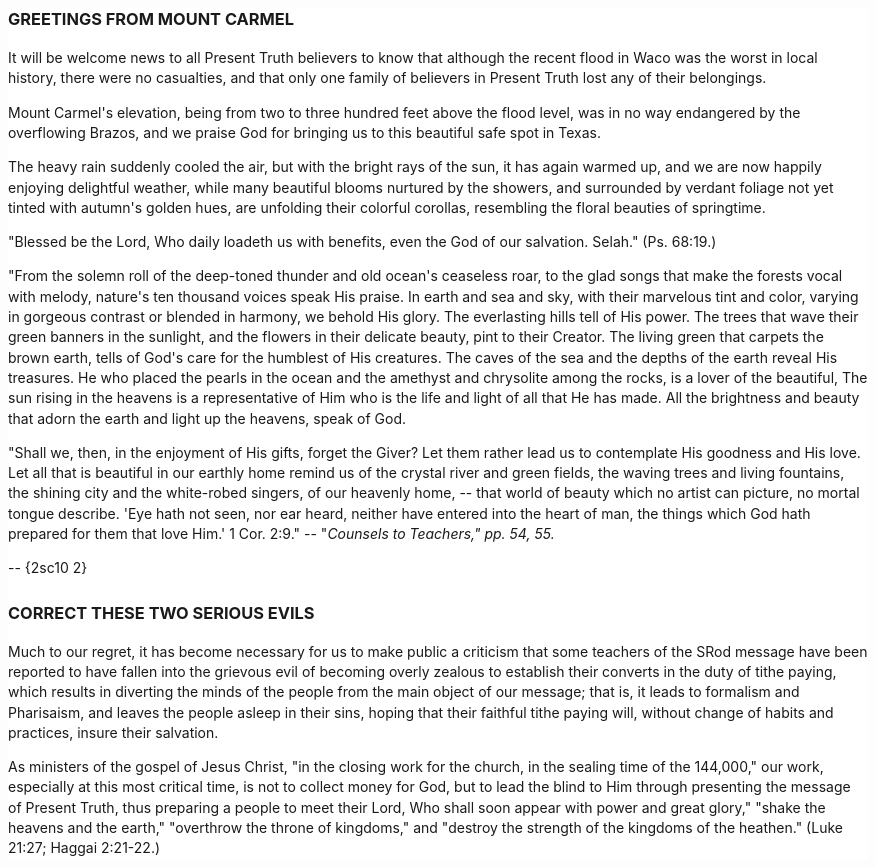 ### GREETINGS FROM MOUNT CARMEL

It will be welcome news to all Present Truth believers to know that although the recent flood in Waco was the worst in local history, there were no casualties, and that only one family of believers in Present Truth lost any of their belongings.

Mount Carmel's elevation, being from two to three hundred feet above the flood level, was in no way endangered by the overflowing Brazos, and we praise God for bringing us to this beautiful safe spot in Texas.

The heavy rain suddenly cooled the air, but with the bright rays of the sun, it has again warmed up, and we are now happily enjoying delightful weather, while many beautiful blooms nurtured by the showers, and surrounded by verdant foliage not yet tinted with autumn's golden hues, are unfolding their colorful corollas, resembling the floral beauties of springtime.

"Blessed be the Lord, Who daily loadeth us with benefits, even the God of our salvation. Selah." (Ps. 68:19.)

"From the solemn roll of the deep-toned thunder and old ocean's ceaseless roar, to the glad songs that make the forests vocal with melody, nature's ten thousand voices speak His praise. In earth and sea and sky, with their marvelous tint and color, varying in gorgeous contrast or blended in harmony, we behold His glory. The everlasting hills tell of His power. The trees that wave their green banners in the sunlight, and the flowers in their delicate beauty, pint to their Creator. The living green that carpets the brown earth, tells of God's care for the humblest of His creatures. The caves of the sea and the depths of the earth reveal His treasures. He who placed the pearls in the ocean and the amethyst and chrysolite among the rocks, is a lover of the beautiful, The sun rising in the heavens is a representative of Him who is the life and light of all that He has made. All the brightness and beauty that adorn the earth and light up the heavens, speak of God.

"Shall we, then, in the enjoyment of His gifts, forget the Giver? Let them rather lead us to contemplate His goodness and His love. Let all that is beautiful in our earthly home remind us of the crystal river and green fields, the waving trees and living fountains, the shining city and the white-robed singers, of our heavenly home, -- that world of beauty which no artist can picture, no mortal tongue describe. 'Eye hath not seen, nor ear heard, neither have entered into the heart of man, the things which God hath prepared for them that love Him.' 1 Cor. 2:9." -- "_Counsels to Teachers," pp. 54, 55._

 -- {2sc10 2}   
  
  ### CORRECT THESE TWO SERIOUS EVILS

Much to our regret, it has become necessary for us to make public a criticism that some teachers of the SRod message have been reported to have fallen into the grievous evil of becoming overly zealous to establish their converts in the duty of tithe paying, which results in diverting the minds of the people from the main object of our message; that is, it leads to formalism and Pharisaism, and leaves the people asleep in their sins, hoping that their faithful tithe paying will, without change of habits and practices, insure their salvation.

As ministers of the gospel of Jesus Christ, "in the closing work for the church, in the sealing time of the 144,000," our work, especially at this most critical time, is not to collect money for God, but to lead the blind to Him through presenting the message of Present Truth, thus preparing a people to meet their Lord, Who shall soon appear with power and great glory," "shake the heavens and the earth," "overthrow the throne of kingdoms," and "destroy the strength of the kingdoms of the heathen." (Luke 21:27; Haggai 2:21-22.)
